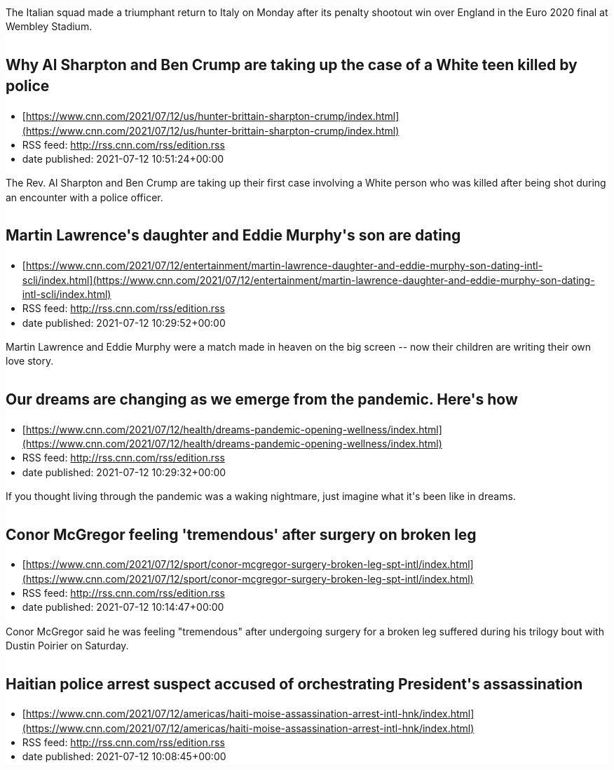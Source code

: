 The Italian squad made a triumphant return to Italy on Monday after its penalty shootout win over England in the Euro 2020 final at Wembley Stadium.

## Why Al Sharpton and Ben Crump are taking up the case of a White teen killed by police
 - [https://www.cnn.com/2021/07/12/us/hunter-brittain-sharpton-crump/index.html](https://www.cnn.com/2021/07/12/us/hunter-brittain-sharpton-crump/index.html)
 - RSS feed: http://rss.cnn.com/rss/edition.rss
 - date published: 2021-07-12 10:51:24+00:00

The Rev. Al Sharpton and Ben Crump are taking up their first case involving a White person who was killed after being shot during an encounter with a police officer.

## Martin Lawrence's daughter and Eddie Murphy's son are dating
 - [https://www.cnn.com/2021/07/12/entertainment/martin-lawrence-daughter-and-eddie-murphy-son-dating-intl-scli/index.html](https://www.cnn.com/2021/07/12/entertainment/martin-lawrence-daughter-and-eddie-murphy-son-dating-intl-scli/index.html)
 - RSS feed: http://rss.cnn.com/rss/edition.rss
 - date published: 2021-07-12 10:29:52+00:00

Martin Lawrence and Eddie Murphy were a match made in heaven on the big screen -- now their children are writing their own love story.

## Our dreams are changing as we emerge from the pandemic. Here's how
 - [https://www.cnn.com/2021/07/12/health/dreams-pandemic-opening-wellness/index.html](https://www.cnn.com/2021/07/12/health/dreams-pandemic-opening-wellness/index.html)
 - RSS feed: http://rss.cnn.com/rss/edition.rss
 - date published: 2021-07-12 10:29:32+00:00

If you thought living through the pandemic was a waking nightmare, just imagine what it's been like in dreams.

## Conor McGregor feeling 'tremendous' after surgery on broken leg
 - [https://www.cnn.com/2021/07/12/sport/conor-mcgregor-surgery-broken-leg-spt-intl/index.html](https://www.cnn.com/2021/07/12/sport/conor-mcgregor-surgery-broken-leg-spt-intl/index.html)
 - RSS feed: http://rss.cnn.com/rss/edition.rss
 - date published: 2021-07-12 10:14:47+00:00

Conor McGregor said he was feeling "tremendous" after undergoing surgery for a broken leg suffered during his trilogy bout with Dustin Poirier on Saturday.

## Haitian police arrest suspect accused of orchestrating President's assassination
 - [https://www.cnn.com/2021/07/12/americas/haiti-moise-assassination-arrest-intl-hnk/index.html](https://www.cnn.com/2021/07/12/americas/haiti-moise-assassination-arrest-intl-hnk/index.html)
 - RSS feed: http://rss.cnn.com/rss/edition.rss
 - date published: 2021-07-12 10:08:45+00:00
